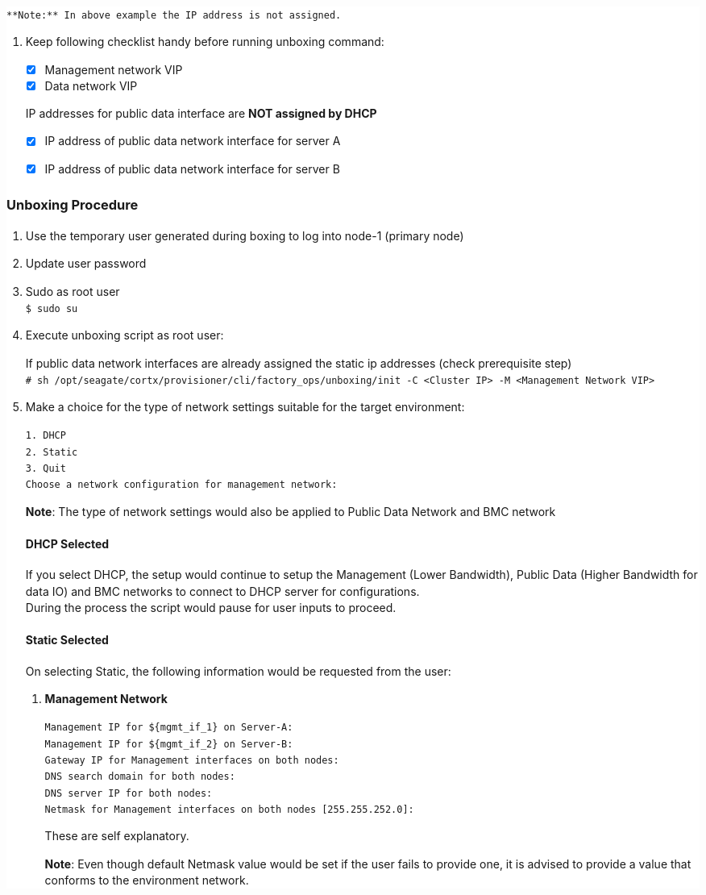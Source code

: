     **Note:** In above example the IP address is not assigned.    

1.  Keep following checklist handy before running unboxing command:  

    * [x] Management network VIP  
    * [x] Data network VIP   
    
    IP addresses for public data interface are **NOT assigned by DHCP**
    * [x] IP address of public data network interface for server A  
    * [x] IP address of public data network interface for server B

   
### Unboxing Procedure 

1.  Use the temporary user generated during boxing to log into node-1 (primary node)  
1.  Update user password  
1.  Sudo as root user  
    `$ sudo su`  
1.  Execute unboxing script as root user: 

    If public data network interfaces are already assigned the static ip addresses (check prerequisite step)   
        `# sh /opt/seagate/cortx/provisioner/cli/factory_ops/unboxing/init -C <Cluster IP> -M <Management Network VIP>`  
1. Make a choice for the type of network settings suitable for the target environment:

    ```
    1. DHCP
    2. Static
    3. Quit
    Choose a network configuration for management network: 
    ```
    
    **Note**: The type of network settings would also be applied to Public Data Network and BMC network

    #### DHCP Selected
    If you select DHCP, the setup would continue to setup the Management (Lower Bandwidth), Public Data (Higher Bandwidth for data IO) and BMC networks to connect to DHCP server for configurations.  
    During the process the script would pause for user inputs to proceed.  

    #### Static Selected
    On selecting Static, the following information would be requested from the user:
    
    1.  **Management Network**

        ```
        Management IP for ${mgmt_if_1} on Server-A:
        Management IP for ${mgmt_if_2} on Server-B:
        Gateway IP for Management interfaces on both nodes:
        DNS search domain for both nodes:
        DNS server IP for both nodes:
        Netmask for Management interfaces on both nodes [255.255.252.0]:
        ```  
        These are self explanatory.  
        
        **Note**: Even though default Netmask value would be set if the user fails to provide one, it is advised to provide a value that conforms to the environment network.  
